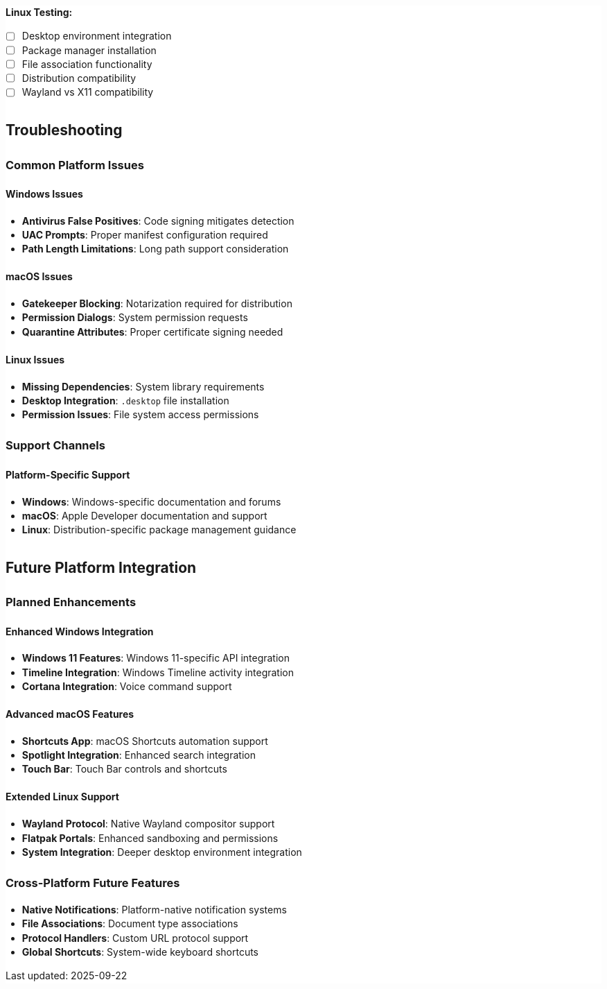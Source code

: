 **Linux Testing:**
- [ ] Desktop environment integration
- [ ] Package manager installation
- [ ] File association functionality
- [ ] Distribution compatibility
- [ ] Wayland vs X11 compatibility

## Troubleshooting

### Common Platform Issues

#### Windows Issues
- **Antivirus False Positives**: Code signing mitigates detection
- **UAC Prompts**: Proper manifest configuration required
- **Path Length Limitations**: Long path support consideration

#### macOS Issues
- **Gatekeeper Blocking**: Notarization required for distribution
- **Permission Dialogs**: System permission requests
- **Quarantine Attributes**: Proper certificate signing needed

#### Linux Issues
- **Missing Dependencies**: System library requirements
- **Desktop Integration**: `.desktop` file installation
- **Permission Issues**: File system access permissions

### Support Channels

#### Platform-Specific Support
- **Windows**: Windows-specific documentation and forums
- **macOS**: Apple Developer documentation and support
- **Linux**: Distribution-specific package management guidance

## Future Platform Integration

### Planned Enhancements

#### Enhanced Windows Integration
- **Windows 11 Features**: Windows 11-specific API integration
- **Timeline Integration**: Windows Timeline activity integration
- **Cortana Integration**: Voice command support

#### Advanced macOS Features
- **Shortcuts App**: macOS Shortcuts automation support
- **Spotlight Integration**: Enhanced search integration
- **Touch Bar**: Touch Bar controls and shortcuts

#### Extended Linux Support
- **Wayland Protocol**: Native Wayland compositor support
- **Flatpak Portals**: Enhanced sandboxing and permissions
- **System Integration**: Deeper desktop environment integration

### Cross-Platform Future Features
- **Native Notifications**: Platform-native notification systems
- **File Associations**: Document type associations
- **Protocol Handlers**: Custom URL protocol support
- **Global Shortcuts**: System-wide keyboard shortcuts

Last updated: 2025-09-22